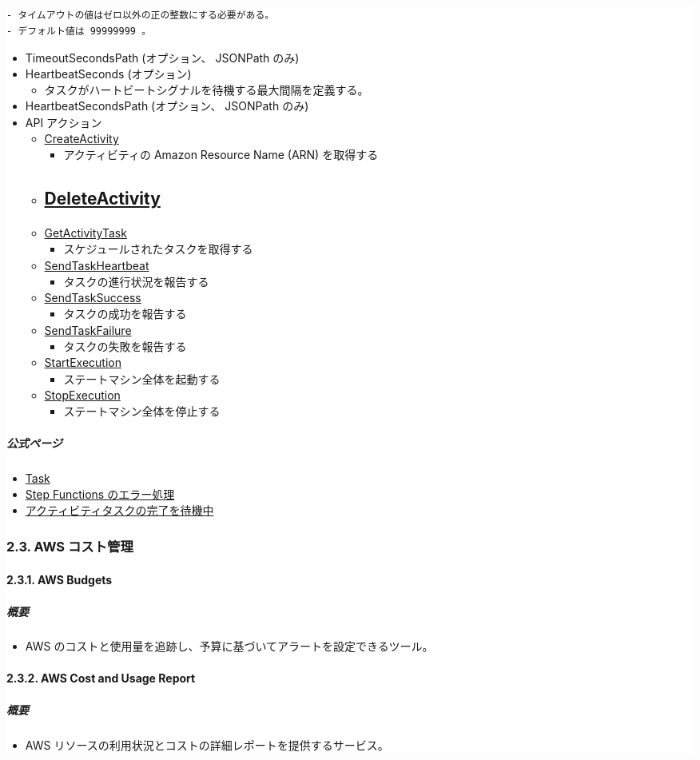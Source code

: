     - タイムアウトの値はゼロ以外の正の整数にする必要がある。
    - デフォルト値は 99999999 。
  - TimeoutSecondsPath (オプション、 JSONPath のみ)
  - HeartbeatSeconds (オプション)
    - タスクがハートビートシグナルを待機する最大間隔を定義する。
  - HeartbeatSecondsPath (オプション、 JSONPath のみ)
- API アクション
  - [CreateActivity](https://docs.aws.amazon.com/ja_jp/step-functions/latest/apireference/API_CreateActivity.html)
    - アクティビティの Amazon Resource Name (ARN) を取得する
  - ## [DeleteActivity](https://docs.aws.amazon.com/ja_jp/step-functions/latest/apireference/API_DeleteActivity.html)
  - [GetActivityTask](https://docs.aws.amazon.com/ja_jp/step-functions/latest/apireference/API_GetActivityTask.html)
    - スケジュールされたタスクを取得する
  - [SendTaskHeartbeat](https://docs.aws.amazon.com/ja_jp/step-functions/latest/apireference/API_SendTaskHeartbeat.html)
    - タスクの進行状況を報告する
  - [SendTaskSuccess](https://docs.aws.amazon.com/ja_jp/step-functions/latest/apireference/API_SendTaskSuccess.html)
    - タスクの成功を報告する
  - [SendTaskFailure](https://docs.aws.amazon.com/ja_jp/step-functions/latest/apireference/API_SendTaskFailure.html)
    - タスクの失敗を報告する
  - [StartExecution](https://docs.aws.amazon.com/ja_jp/step-functions/latest/apireference/API_StartExecution.html)
    - ステートマシン全体を起動する
  - [StopExecution](https://docs.aws.amazon.com/ja_jp/step-functions/latest/apireference/API_StopExecution.html)
    - ステートマシン全体を停止する

##### 公式ページ

- [Task](https://docs.aws.amazon.com/ja_jp/step-functions/latest/dg/state-task.html)
- [Step Functions のエラー処理](https://docs.aws.amazon.com/ja_jp/step-functions/latest/dg/concepts-error-handling.html)
- [アクティビティタスクの完了を待機中](https://docs.aws.amazon.com/ja_jp/step-functions/latest/dg/concepts-activities.html#activities-wait)

### 2.3. AWS コスト管理

#### 2.3.1. AWS Budgets

##### 概要

- AWS のコストと使用量を追跡し、予算に基づいてアラートを設定できるツール。

#### 2.3.2. AWS Cost and Usage Report

##### 概要

- AWS リソースの利用状況とコストの詳細レポートを提供するサービス。
